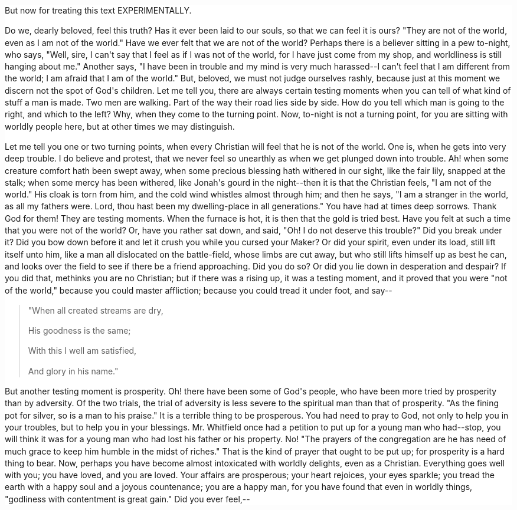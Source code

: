 But now for treating this text EXPERIMENTALLY.

Do we, dearly beloved, feel this truth? Has it ever been laid to our souls, so that we can feel it is ours? "They are not of the world, even as I am not of the world." Have we ever felt that we are not of the world? Perhaps there is a believer sitting in a pew to-night, who says, "Well, sire, I can't say that I feel as if I was not of the world, for I have just come from my shop, and worldliness is still hanging about me." Another says, "I have been in trouble and my mind is very much harassed--I can't feel that I am different from the world; I am afraid that I am of the world." But, beloved, we must not judge ourselves rashly, because just at this moment we discern not the spot of God's children. Let me tell you, there are always certain testing moments when you can tell of what kind of stuff a man is made. Two men are walking. Part of the way their road lies side by side. How do you tell which man is going to the right, and which to the left? Why, when they come to the turning point. Now, to-night is not a turning point, for you are sitting with worldly people here, but at other times we may distinguish.

Let me tell you one or two turning points, when every Christian will feel that he is not of the world. One is, when he gets into very deep trouble. I do believe and protest, that we never feel so unearthly as when we get plunged down into trouble. Ah! when some creature comfort hath been swept away, when some precious blessing hath withered in our sight, like the fair lily, snapped at the stalk; when some mercy has been withered, like Jonah's gourd in the night--then it is that the Christian feels, "I am not of the world." His cloak is torn from him, and the cold wind whistles almost through him; and then he says, "I am a stranger in the world, as all my fathers were. Lord, thou hast been my dwelling-place in all generations." You have had at times deep sorrows. Thank God for them! They are testing moments. When the furnace is hot, it is then that the gold is tried best. Have you felt at such a time that you were not of the world? Or, have you rather sat down, and said, "Oh! I do not deserve this trouble?" Did you break under it? Did you bow down before it and let it crush you while you cursed your Maker? Or did your spirit, even under its load, still lift itself unto him, like a man all dislocated on the battle-field, whose limbs are cut away, but who still lifts himself up as best he can, and looks over the field to see if there be a friend approaching. Did you do so? Or did you lie down in desperation and despair? If you did that, methinks you are no Christian; but if there was a rising up, it was a testing moment, and it proved that you were "not of the world," because you could master affliction; because you could tread it under foot, and say--

> "When all created streams are dry,
> 
> His goodness is the same;
> 
> With this I well am satisfied,
> 
> And glory in his name."

But another testing moment is prosperity. Oh! there have been some of God's people, who have been more tried by prosperity than by adversity. Of the two trials, the trial of adversity is less severe to the spiritual man than that of prosperity. "As the fining pot for silver, so is a man to his praise." It is a terrible thing to be prosperous. You had need to pray to God, not only to help you in your troubles, but to help you in your blessings. Mr. Whitfield once had a petition to put up for a young man who had--stop, you will think it was for a young man who had lost his father or his property. No! "The prayers of the congregation are he has need of much grace to keep him humble in the midst of riches." That is the kind of prayer that ought to be put up; for prosperity is a hard thing to bear. Now, perhaps you have become almost intoxicated with worldly delights, even as a Christian. Everything goes well with you; you have loved, and you are loved. Your affairs are prosperous; your heart rejoices, your eyes sparkle; you tread the earth with a happy soul and a joyous countenance; you are a happy man, for you have found that even in worldly things, "godliness with contentment is great gain." Did you ever feel,--
